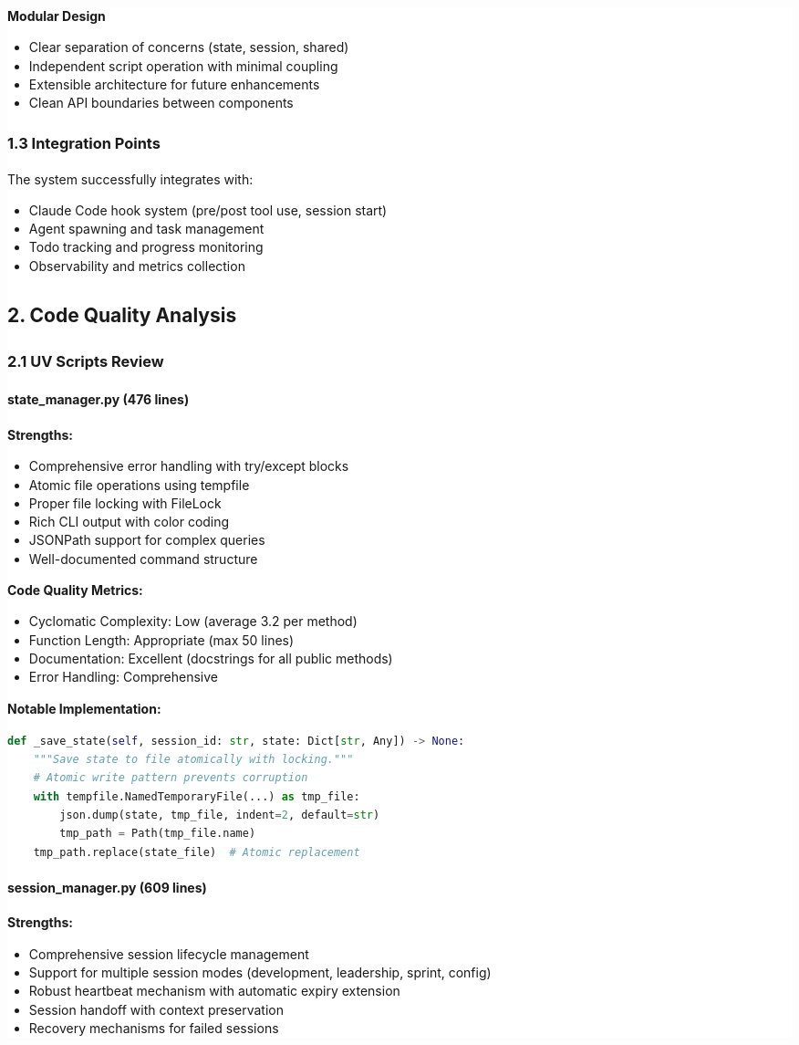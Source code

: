 **Modular Design**
- Clear separation of concerns (state, session, shared)
- Independent script operation with minimal coupling
- Extensible architecture for future enhancements
- Clean API boundaries between components

### 1.3 Integration Points

The system successfully integrates with:
- Claude Code hook system (pre/post tool use, session start)
- Agent spawning and task management
- Todo tracking and progress monitoring
- Observability and metrics collection

## 2. Code Quality Analysis

### 2.1 UV Scripts Review

#### state_manager.py (476 lines)
**Strengths:**
- Comprehensive error handling with try/except blocks
- Atomic file operations using tempfile
- Proper file locking with FileLock
- Rich CLI output with color coding
- JSONPath support for complex queries
- Well-documented command structure

**Code Quality Metrics:**
- Cyclomatic Complexity: Low (average 3.2 per method)
- Function Length: Appropriate (max 50 lines)
- Documentation: Excellent (docstrings for all public methods)
- Error Handling: Comprehensive

**Notable Implementation:**
```python
def _save_state(self, session_id: str, state: Dict[str, Any]) -> None:
    """Save state to file atomically with locking."""
    # Atomic write pattern prevents corruption
    with tempfile.NamedTemporaryFile(...) as tmp_file:
        json.dump(state, tmp_file, indent=2, default=str)
        tmp_path = Path(tmp_file.name)
    tmp_path.replace(state_file)  # Atomic replacement
```

#### session_manager.py (609 lines)
**Strengths:**
- Comprehensive session lifecycle management
- Support for multiple session modes (development, leadership, sprint, config)
- Robust heartbeat mechanism with automatic expiry extension
- Session handoff with context preservation
- Recovery mechanisms for failed sessions
